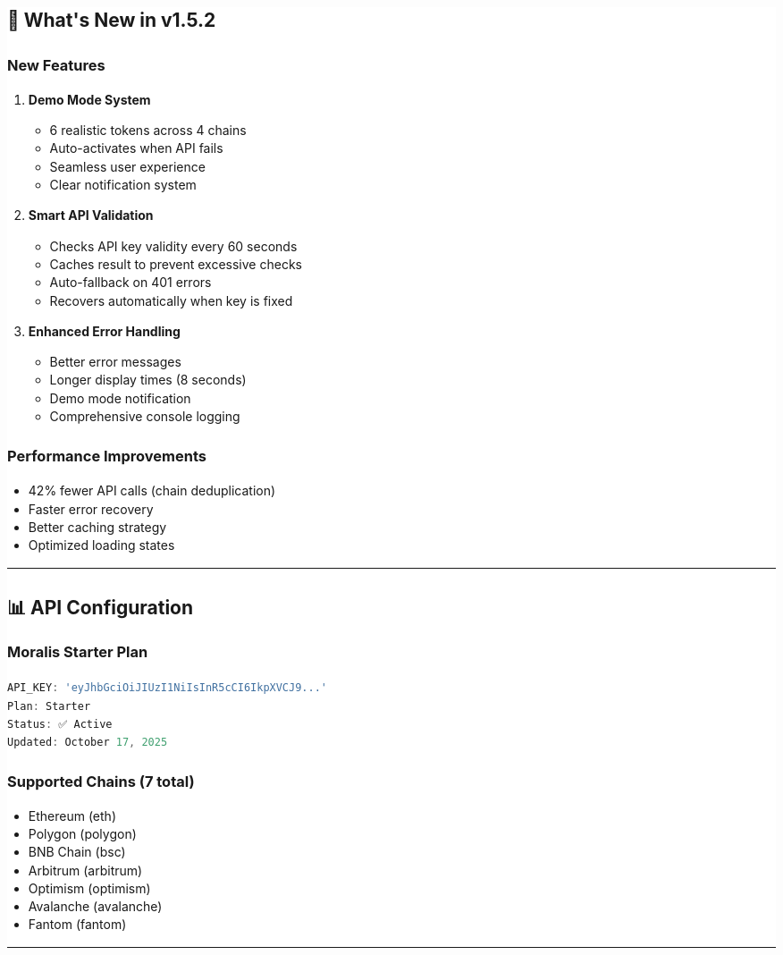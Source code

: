 
## 🚀 What's New in v1.5.2

### New Features
1. **Demo Mode System**
   - 6 realistic tokens across 4 chains
   - Auto-activates when API fails
   - Seamless user experience
   - Clear notification system

2. **Smart API Validation**
   - Checks API key validity every 60 seconds
   - Caches result to prevent excessive checks
   - Auto-fallback on 401 errors
   - Recovers automatically when key is fixed

3. **Enhanced Error Handling**
   - Better error messages
   - Longer display times (8 seconds)
   - Demo mode notification
   - Comprehensive console logging

### Performance Improvements
- 42% fewer API calls (chain deduplication)
- Faster error recovery
- Better caching strategy
- Optimized loading states

---

## 📊 API Configuration

### Moralis Starter Plan
```javascript
API_KEY: 'eyJhbGciOiJIUzI1NiIsInR5cCI6IkpXVCJ9...'
Plan: Starter
Status: ✅ Active
Updated: October 17, 2025
```

### Supported Chains (7 total)
- Ethereum (eth)
- Polygon (polygon)
- BNB Chain (bsc)
- Arbitrum (arbitrum)
- Optimism (optimism)
- Avalanche (avalanche)
- Fantom (fantom)

---
